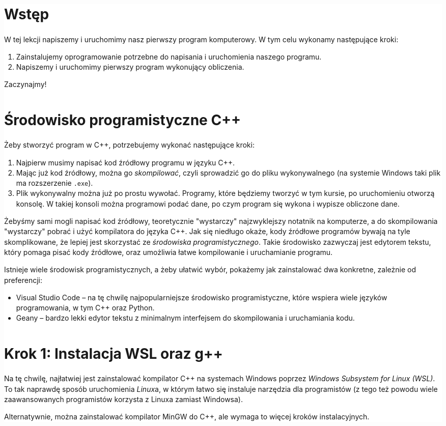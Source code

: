 # Wstęp

W tej lekcji napiszemy i uruchomimy nasz pierwszy program komputerowy.
W tym celu wykonamy następujące kroki:

1. Zainstalujemy oprogramowanie potrzebne do napisania i uruchomienia naszego programu.
2. Napiszemy i uruchomimy pierwszy program wykonujący obliczenia.

Zaczynajmy!


# Środowisko programistyczne C++

Żeby stworzyć program w C++, potrzebujemy wykonać następujące kroki:

1. Najpierw musimy napisać kod źródłowy programu w języku C++.
2. Mając już kod źródłowy, można go *skompilować*, czyli sprowadzić go do pliku wykonywalnego (na systemie Windows taki plik ma rozszerzenie `.exe`).
3. Plik wykonywalny można już po prostu wywołać.
Programy, które będziemy tworzyć w tym kursie, po uruchomieniu otworzą konsolę.
W takiej konsoli można programowi podać dane, po czym program się wykona i wypisze obliczone dane.

Żebyśmy sami mogli napisać kod źródłowy, teoretycznie "wystarczy" najzwyklejszy notatnik na komputerze, a do skompilowania "wystarczy" pobrać i użyć kompilatora do języka C++.
Jak się niedługo okaże, kody źródłowe programów bywają na tyle skomplikowane, że lepiej jest skorzystać ze *środowiska programistycznego*.
Takie środowisko zazwyczaj jest edytorem tekstu, który pomaga pisać kody źródłowe, oraz umożliwia łatwe kompilowanie i uruchamianie programu.

Istnieje wiele środowisk programistycznych, a żeby ułatwić wybór, pokażemy jak zainstalować dwa konkretne, zależnie od preferencji:

- Visual Studio Code – na tę chwilę najpopularniejsze środowisko programistyczne, które wspiera wiele języków programowania, w tym C++ oraz Python.
- Geany – bardzo lekki edytor tekstu z minimalnym interfejsem do skompilowania i uruchamiania kodu.

# Krok 1: Instalacja WSL oraz g++

Na tę chwilę, najłatwiej jest zainstalować kompilator C++ na systemach Windows poprzez *Windows Subsystem for Linux (WSL)*.
To tak naprawdę sposób uruchomienia *Linux*a, w którym łatwo się instaluje narzędzia dla programistów (z tego też powodu wiele zaawansowanych programistów korzysta z Linuxa zamiast Windowsa).

Alternatywnie, można zainstalować kompilator MinGW do C++, ale wymaga to więcej kroków instalacyjnych.

<style>
iframe {
width: 100%;
aspect-ratio: 16 / 9;
}
</style>
